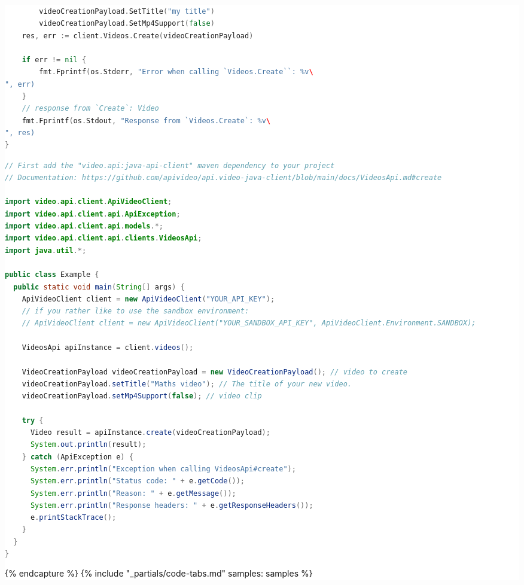 ```go
		videoCreationPayload.SetTitle("my title")
		videoCreationPayload.SetMp4Support(false)
    res, err := client.Videos.Create(videoCreationPayload)

    if err != nil {
        fmt.Fprintf(os.Stderr, "Error when calling `Videos.Create``: %v\
", err)
    }
    // response from `Create`: Video
    fmt.Fprintf(os.Stdout, "Response from `Videos.Create`: %v\
", res)
}
```
```java
// First add the "video.api:java-api-client" maven dependency to your project
// Documentation: https://github.com/apivideo/api.video-java-client/blob/main/docs/VideosApi.md#create

import video.api.client.ApiVideoClient;
import video.api.client.api.ApiException;
import video.api.client.api.models.*;
import video.api.client.api.clients.VideosApi;
import java.util.*;

public class Example {
  public static void main(String[] args) {
    ApiVideoClient client = new ApiVideoClient("YOUR_API_KEY");
    // if you rather like to use the sandbox environment:
    // ApiVideoClient client = new ApiVideoClient("YOUR_SANDBOX_API_KEY", ApiVideoClient.Environment.SANDBOX);

    VideosApi apiInstance = client.videos();

    VideoCreationPayload videoCreationPayload = new VideoCreationPayload(); // video to create
    videoCreationPayload.setTitle("Maths video"); // The title of your new video.
    videoCreationPayload.setMp4Support(false); // video clip
   
    try {
      Video result = apiInstance.create(videoCreationPayload);
      System.out.println(result);
    } catch (ApiException e) {
      System.err.println("Exception when calling VideosApi#create");
      System.err.println("Status code: " + e.getCode());
      System.err.println("Reason: " + e.getMessage());
      System.err.println("Response headers: " + e.getResponseHeaders());
      e.printStackTrace();
    }
  }
}
```
{% endcapture %}
{% include "_partials/code-tabs.md" samples: samples %}
